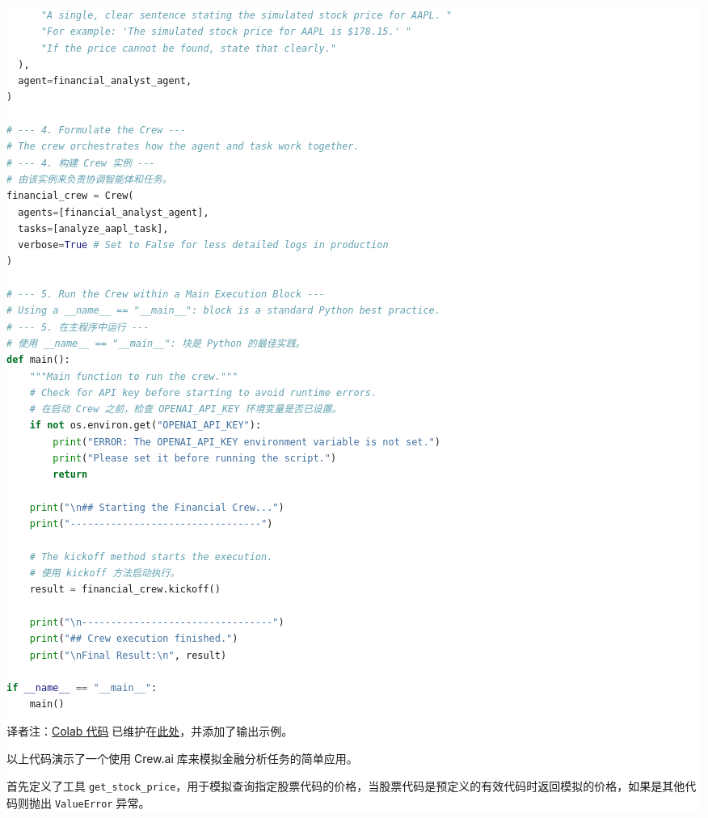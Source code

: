 ```python
      "A single, clear sentence stating the simulated stock price for AAPL. "
      "For example: 'The simulated stock price for AAPL is $178.15.' "
      "If the price cannot be found, state that clearly."
  ),
  agent=financial_analyst_agent,
)

# --- 4. Formulate the Crew ---
# The crew orchestrates how the agent and task work together.
# --- 4. 构建 Crew 实例 ---
# 由该实例来负责协调智能体和任务。
financial_crew = Crew(
  agents=[financial_analyst_agent],
  tasks=[analyze_aapl_task],
  verbose=True # Set to False for less detailed logs in production
)

# --- 5. Run the Crew within a Main Execution Block ---
# Using a __name__ == "__main__": block is a standard Python best practice.
# --- 5. 在主程序中运行 ---
# 使用 __name__ == "__main__": 块是 Python 的最佳实践。
def main():
    """Main function to run the crew."""
    # Check for API key before starting to avoid runtime errors.
    # 在启动 Crew 之前，检查 OPENAI_API_KEY 环境变量是否已设置。
    if not os.environ.get("OPENAI_API_KEY"):
        print("ERROR: The OPENAI_API_KEY environment variable is not set.")
        print("Please set it before running the script.")
        return

    print("\n## Starting the Financial Crew...")
    print("---------------------------------")

    # The kickoff method starts the execution.
    # 使用 kickoff 方法启动执行。
    result = financial_crew.kickoff()

    print("\n---------------------------------")
    print("## Crew execution finished.")
    print("\nFinal Result:\n", result)

if __name__ == "__main__":
    main()
```

译者注：[Colab 代码](https://colab.research.google.com/drive/1TBcatcgnntrm31kfIzENsSMNYwMNLUOh) 已维护在[此处](/codes/Chapter-05-Tool-Use-CrewAI-Example.py)，并添加了输出示例。

以上代码演示了一个使用 Crew.ai 库来模拟金融分析任务的简单应用。

首先定义了工具 `get_stock_price`，用于模拟查询指定股票代码的价格，当股票代码是预定义的有效代码时返回模拟的价格，如果是其他代码则抛出 `ValueError` 异常。
